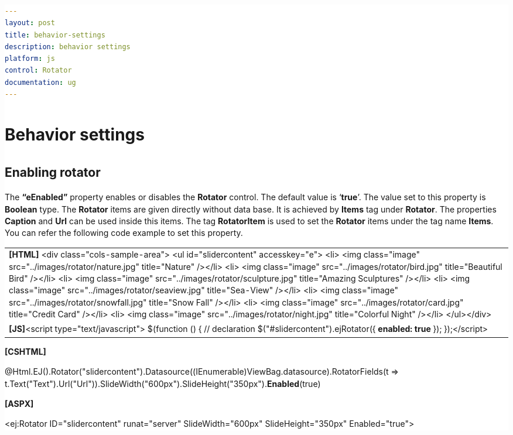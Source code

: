 ```yaml
---
layout: post
title: behavior-settings
description: behavior settings
platform: js
control: Rotator
documentation: ug
---
```


# Behavior settings

## Enabling rotator

The **“eEnabled”** property enables or disables the **Rotator** control. The default value is ‘**true**’. The value set to this property is **Boolean** type. The **Rotator** items are given directly without data base. It is achieved by **Items** tag under **Rotator**. The properties **Caption** and **Url** can be used inside this items. The tag **RotatorItem** is used to set the **Rotator** items under the tag name **Items**. You can refer the following code example to set this property.

<table>
<tr>
<td>
<b>[HTML]               </b> &lt;div class="cols-sample-area"&gt;    &lt;ul id="slidercontent" accesskey="e"&gt;        &lt;li&gt;            &lt;img class="image" src="../images/rotator/nature.jpg" title="Nature" /&gt;&lt;/li&gt;        &lt;li&gt;            &lt;img class="image" src="../images/rotator/bird.jpg" title="Beautiful Bird" /&gt;&lt;/li&gt;        &lt;li&gt;            &lt;img class="image" src="../images/rotator/sculpture.jpg" title="Amazing Sculptures" /&gt;&lt;/li&gt;        &lt;li&gt;            &lt;img class="image" src="../images/rotator/seaview.jpg" title="Sea-View" /&gt;&lt;/li&gt;        &lt;li&gt;            &lt;img class="image" src="../images/rotator/snowfall.jpg" title="Snow Fall" /&gt;&lt;/li&gt;        &lt;li&gt;            &lt;img class="image" src="../images/rotator/card.jpg" title="Credit Card" /&gt;&lt;/li&gt;        &lt;li&gt;            &lt;img class="image" src="../images/rotator/night.jpg" title="Colorful Night" /&gt;&lt;/li&gt;    &lt;/ul&gt;&lt;/div&gt;</td></tr>
<tr>
<td>
<b>[JS]</b>&lt;script type="text/javascript"&gt;    $(function () {        // declaration        $("#slidercontent").ejRotator({ <b>enabled: true</b> });    });&lt;/script&gt;</td></tr>
</table>


**[CSHTML]**

@Html.EJ().Rotator("slidercontent").Datasource((IEnumerable<Localdata>)ViewBag.datasource).RotatorFields(t => t.Text("Text").Url("Url")).SlideWidth("600px").SlideHeight("350px").**Enabled**(true)



**[ASPX]**



&lt;ej:Rotator ID="slidercontent" runat="server" SlideWidth="600px" SlideHeight="350px" Enabled="true"&gt;
